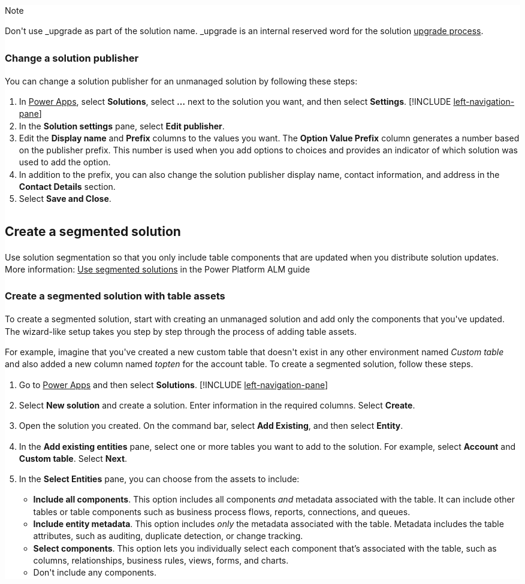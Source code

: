 > [!NOTE]
> Don't use _upgrade as part of the solution name.  _upgrade is an internal reserved word for the solution [upgrade  process](/power-apps/maker/data-platform/update-solutions#apply-the-upgrade-or-update-in-the-target-environment). 

### Change a solution publisher

You can change a solution publisher for an unmanaged solution by following these steps:
1.	In [Power Apps](https://make.powerapps.com/?utm_source=padocs&utm_medium=linkinadoc&utm_campaign=referralsfromdoc), select **Solutions**, select **…** next to the solution you want, and then select **Settings**. [!INCLUDE [left-navigation-pane](../../includes/left-navigation-pane.md)]
2.	In the **Solution settings** pane, select **Edit publisher**. 
3.	Edit the **Display name** and **Prefix** columns to the values you want. The **Option Value Prefix** column generates a number based on the publisher prefix. This number is used when you add options to choices and provides an indicator of which solution was used to add the option. 
4.	In addition to the prefix, you can also change the solution publisher display name, contact information, and address in the **Contact Details** section. 
5.	Select **Save and Close**.

## Create a segmented solution

Use solution segmentation so that you only include table components that are updated when you distribute solution updates. More information: [Use segmented solutions](/power-platform/alm/segmented-solutions-alm) in the Power Platform ALM guide

### Create a segmented solution with table assets

To create a segmented solution, start with creating an unmanaged solution and add only the components that you've updated. The wizard-like setup takes you step by step through the process of adding table assets. 

For example, imagine that you've created a new custom table that doesn't exist in any other environment named *Custom table* and also added a new column named *topten* for the account table. To create a segmented solution, follow these steps. 
  
1. Go to [Power Apps](https://make.powerapps.com/?utm_source=padocs&utm_medium=linkinadoc&utm_campaign=referralsfromdoc) and then select **Solutions**. [!INCLUDE [left-navigation-pane](../../includes/left-navigation-pane.md)]
  
2.  Select **New solution** and create a solution. Enter information in the required columns. Select **Create**.  
  
3.  Open the solution you created. On the command bar, select **Add Existing**, and then select **Entity**.  
  
4.  In the **Add existing entities** pane, select one or more tables you want to add to the solution. For example, select **Account** and **Custom table**. Select **Next**.  

5.  In the **Select Entities** pane, you can choose from the assets to include: 
    - **Include all components**. This option includes all components *and* metadata associated with the table. It can include other tables or table components such as business process flows, reports, connections, and queues. 
    - **Include entity metadata**. This option includes *only* the metadata associated with the table. Metadata includes the table attributes, such as auditing, duplicate detection, or change tracking. 
    - **Select components**. This option lets you individually select each component that’s associated with the table, such as columns, relationships, business rules, views, forms, and charts. 
    - Don't include any components. 
